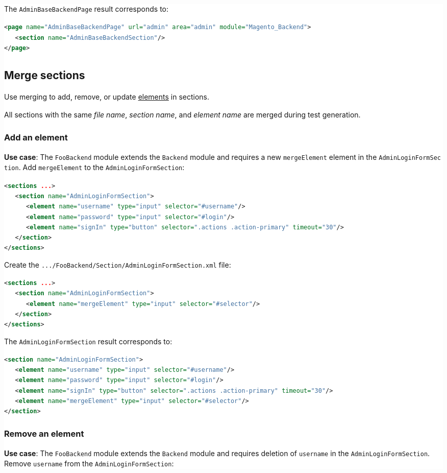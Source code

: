The `AdminBaseBackendPage` result corresponds to:

```xml
<page name="AdminBaseBackendPage" url="admin" area="admin" module="Magento_Backend">
   <section name="AdminBaseBackendSection"/>
</page>
```

## Merge sections

Use merging to add, remove, or update [elements] in sections.

All sections with the same _file name_, _section name_, and _element name_ are merged during test generation.

### Add an element

**Use case**: The `FooBackend` module extends the `Backend` module and requires a new `mergeElement` element in the `AdminLoginFormSection`.
Add `mergeElement` to the `AdminLoginFormSection`:

```xml
<sections ...>
   <section name="AdminLoginFormSection">
      <element name="username" type="input" selector="#username"/>
      <element name="password" type="input" selector="#login"/>
      <element name="signIn" type="button" selector=".actions .action-primary" timeout="30"/>
   </section>
</sections>
```

Create the `.../FooBackend/Section/AdminLoginFormSection.xml` file:

```xml
<sections ...>
   <section name="AdminLoginFormSection">
      <element name="mergeElement" type="input" selector="#selector"/>
   </section>
</sections>
```

The `AdminLoginFormSection` result corresponds to:

```xml
<section name="AdminLoginFormSection">
   <element name="username" type="input" selector="#username"/>
   <element name="password" type="input" selector="#login"/>
   <element name="signIn" type="button" selector=".actions .action-primary" timeout="30"/>
   <element name="mergeElement" type="input" selector="#selector"/>
</section>
```

### Remove an element

**Use case**: The `FooBackend` module extends the `Backend` module and requires deletion of `username` in the `AdminLoginFormSection`.
Remove `username` from the `AdminLoginFormSection`:


[`codecept`]: ./commands/codeception.md
[`mftf`]: ./commands/mftf.md
[`<data>`]: ./data.md
[elements]: ./section.md#element-tag
[`<pages>`]: ./page.md
[`<sections>`]: ./section.md
[`<tests>`]: ./test.md
[`<action groups>`]: ./test/action-groups.md
[mftfExtendingPrecedence image]: img/mftf-extending-precedence.png